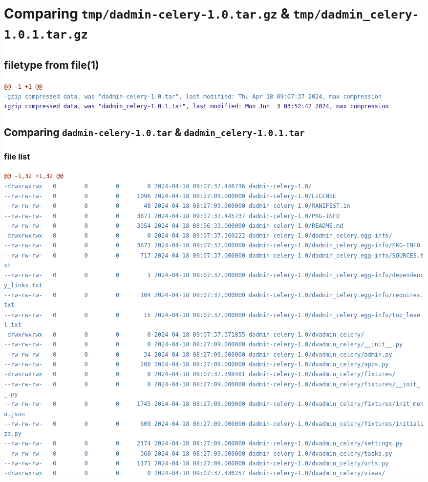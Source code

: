 # Comparing `tmp/dadmin-celery-1.0.tar.gz` & `tmp/dadmin_celery-1.0.1.tar.gz`

## filetype from file(1)

```diff
@@ -1 +1 @@
-gzip compressed data, was "dadmin-celery-1.0.tar", last modified: Thu Apr 18 09:07:37 2024, max compression
+gzip compressed data, was "dadmin_celery-1.0.1.tar", last modified: Mon Jun  3 03:52:42 2024, max compression
```

## Comparing `dadmin-celery-1.0.tar` & `dadmin_celery-1.0.1.tar`

### file list

```diff
@@ -1,32 +1,32 @@
-drwxrwxrwx   0        0        0        0 2024-04-18 09:07:37.446736 dadmin-celery-1.0/
--rw-rw-rw-   0        0        0     1096 2024-04-18 08:27:09.000000 dadmin-celery-1.0/LICENSE
--rw-rw-rw-   0        0        0       48 2024-04-18 08:27:09.000000 dadmin-celery-1.0/MANIFEST.in
--rw-rw-rw-   0        0        0     3871 2024-04-18 09:07:37.445737 dadmin-celery-1.0/PKG-INFO
--rw-rw-rw-   0        0        0     3354 2024-04-18 08:56:33.000000 dadmin-celery-1.0/README.md
-drwxrwxrwx   0        0        0        0 2024-04-18 09:07:37.360222 dadmin-celery-1.0/dadmin_celery.egg-info/
--rw-rw-rw-   0        0        0     3871 2024-04-18 09:07:37.000000 dadmin-celery-1.0/dadmin_celery.egg-info/PKG-INFO
--rw-rw-rw-   0        0        0      717 2024-04-18 09:07:37.000000 dadmin-celery-1.0/dadmin_celery.egg-info/SOURCES.txt
--rw-rw-rw-   0        0        0        1 2024-04-18 09:07:37.000000 dadmin-celery-1.0/dadmin_celery.egg-info/dependency_links.txt
--rw-rw-rw-   0        0        0      104 2024-04-18 09:07:37.000000 dadmin-celery-1.0/dadmin_celery.egg-info/requires.txt
--rw-rw-rw-   0        0        0       15 2024-04-18 09:07:37.000000 dadmin-celery-1.0/dadmin_celery.egg-info/top_level.txt
-drwxrwxrwx   0        0        0        0 2024-04-18 09:07:37.371855 dadmin-celery-1.0/dvadmin_celery/
--rw-rw-rw-   0        0        0        0 2024-04-18 08:27:09.000000 dadmin-celery-1.0/dvadmin_celery/__init__.py
--rw-rw-rw-   0        0        0       34 2024-04-18 08:27:09.000000 dadmin-celery-1.0/dvadmin_celery/admin.py
--rw-rw-rw-   0        0        0      200 2024-04-18 08:27:09.000000 dadmin-celery-1.0/dvadmin_celery/apps.py
-drwxrwxrwx   0        0        0        0 2024-04-18 09:07:37.398481 dadmin-celery-1.0/dvadmin_celery/fixtures/
--rw-rw-rw-   0        0        0        0 2024-04-18 08:27:09.000000 dadmin-celery-1.0/dvadmin_celery/fixtures/__init__.py
--rw-rw-rw-   0        0        0     1745 2024-04-18 08:27:09.000000 dadmin-celery-1.0/dvadmin_celery/fixtures/init_menu.json
--rw-rw-rw-   0        0        0      609 2024-04-18 08:27:09.000000 dadmin-celery-1.0/dvadmin_celery/fixtures/initialize.py
--rw-rw-rw-   0        0        0     2174 2024-04-18 08:27:09.000000 dadmin-celery-1.0/dvadmin_celery/settings.py
--rw-rw-rw-   0        0        0      360 2024-04-18 08:27:09.000000 dadmin-celery-1.0/dvadmin_celery/tasks.py
--rw-rw-rw-   0        0        0     1171 2024-04-18 08:27:09.000000 dadmin-celery-1.0/dvadmin_celery/urls.py
-drwxrwxrwx   0        0        0        0 2024-04-18 09:07:37.436257 dadmin-celery-1.0/dvadmin_celery/views/
```
